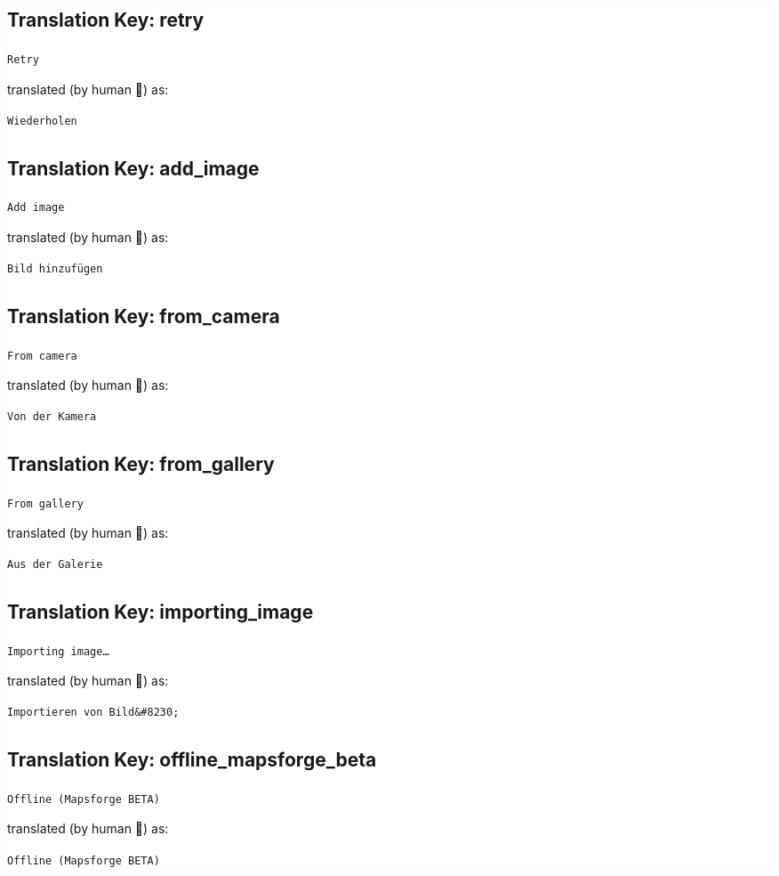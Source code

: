 
## Translation Key: retry
```
Retry
```
translated (by human 👀) as:
```
Wiederholen
```


## Translation Key: add_image
```
Add image
```
translated (by human 👀) as:
```
Bild hinzufügen
```


## Translation Key: from_camera
```
From camera
```
translated (by human 👀) as:
```
Von der Kamera
```


## Translation Key: from_gallery
```
From gallery
```
translated (by human 👀) as:
```
Aus der Galerie
```


## Translation Key: importing_image
```
Importing image…
```
translated (by human 👀) as:
```
Importieren von Bild&#8230;
```


## Translation Key: offline_mapsforge_beta
```
Offline (Mapsforge BETA)
```
translated (by human 👀) as:
```
Offline (Mapsforge BETA)
```
